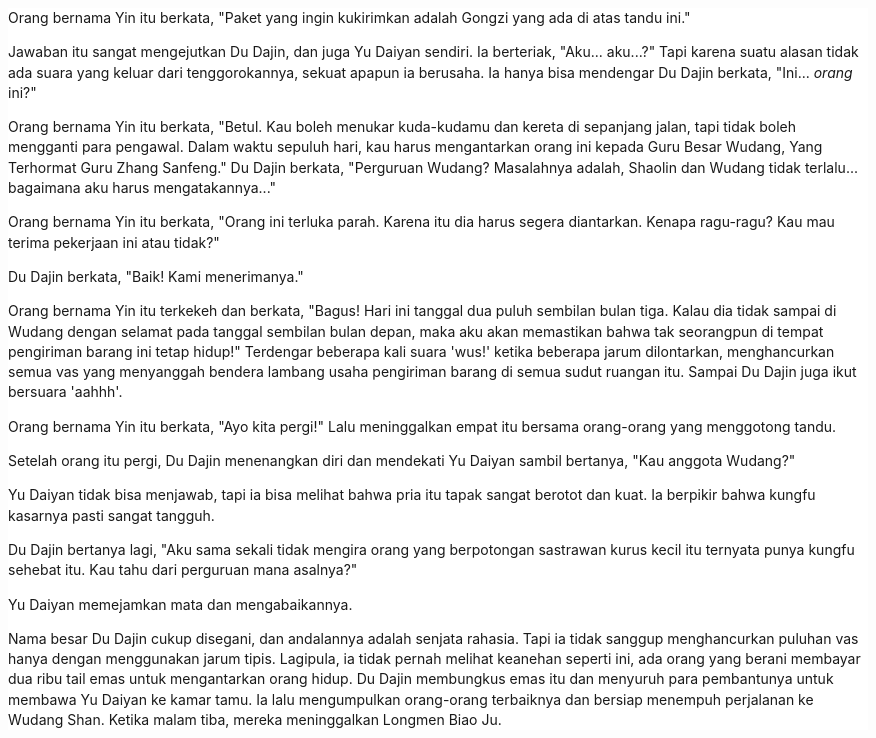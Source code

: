 Orang bernama Yin itu berkata, "Paket yang ingin kukirimkan adalah Gongzi yang ada di atas tandu ini."

Jawaban itu sangat mengejutkan Du Dajin, dan juga Yu Daiyan sendiri. Ia berteriak, "Aku... aku...?" Tapi karena suatu
alasan tidak ada suara yang keluar dari tenggorokannya, sekuat apapun ia berusaha. Ia hanya bisa mendengar Du Dajin
berkata, "Ini... _orang_ ini?"

Orang bernama Yin itu berkata, "Betul. Kau boleh menukar kuda-kudamu dan kereta di sepanjang jalan, tapi tidak boleh 
mengganti para pengawal. Dalam waktu sepuluh hari, kau harus mengantarkan orang ini kepada Guru Besar Wudang, Yang Terhormat
Guru Zhang Sanfeng." Du Dajin berkata, "Perguruan Wudang? Masalahnya adalah, Shaolin dan Wudang tidak terlalu... bagaimana
aku harus mengatakannya..."

Orang bernama Yin itu berkata, "Orang ini terluka parah. Karena itu dia harus segera diantarkan. Kenapa ragu-ragu?
Kau mau terima pekerjaan ini atau tidak?"

Du Dajin berkata, "Baik! Kami menerimanya."

Orang bernama Yin itu terkekeh dan berkata, "Bagus! Hari ini tanggal dua puluh sembilan bulan tiga. Kalau dia tidak
sampai di Wudang dengan selamat pada tanggal sembilan bulan depan, maka aku akan memastikan bahwa tak seorangpun
di tempat pengiriman barang ini tetap hidup!" Terdengar beberapa kali suara 'wus!' ketika beberapa jarum dilontarkan,
menghancurkan semua vas yang menyanggah bendera lambang usaha pengiriman barang di semua sudut ruangan itu. Sampai
Du Dajin juga ikut bersuara 'aahhh'.

Orang bernama Yin itu berkata, "Ayo kita pergi!" Lalu meninggalkan empat itu bersama orang-orang yang menggotong tandu.

Setelah orang itu pergi, Du Dajin menenangkan diri dan mendekati Yu Daiyan sambil bertanya, "Kau anggota Wudang?"

Yu Daiyan tidak bisa menjawab, tapi ia bisa melihat bahwa pria itu tapak sangat berotot dan kuat. Ia berpikir bahwa
kungfu kasarnya pasti sangat tangguh.

Du Dajin bertanya lagi, "Aku sama sekali tidak mengira orang yang berpotongan sastrawan kurus kecil itu ternyata
punya kungfu sehebat itu. Kau tahu dari perguruan mana asalnya?"

Yu Daiyan memejamkan mata dan mengabaikannya.

Nama besar Du Dajin cukup disegani, dan andalannya adalah senjata rahasia. Tapi ia tidak sanggup menghancurkan
puluhan vas hanya dengan menggunakan jarum tipis. Lagipula, ia tidak pernah melihat keanehan seperti ini, ada
orang yang berani membayar dua ribu tail emas untuk mengantarkan orang hidup. Du Dajin membungkus emas itu dan 
menyuruh para pembantunya untuk membawa Yu Daiyan ke kamar tamu. Ia lalu mengumpulkan orang-orang terbaiknya dan 
bersiap menempuh perjalanan ke Wudang Shan. Ketika malam tiba, mereka meninggalkan Longmen Biao Ju.
